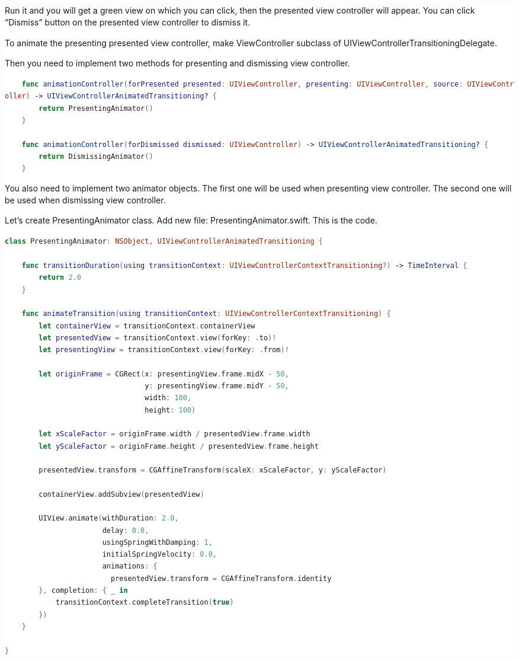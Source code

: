 Run it and you will get a green view on which you can click, then the presented view controller will appear. You can click “Dismiss” button on the presented view controller to dismiss it.

To animate the presenting presented view controller, make ViewController subclass of UIViewControllerTransitioningDelegate.

Then you need to implement two methods for presenting and dismissing view controller.
```swift
    func animationController(forPresented presented: UIViewController, presenting: UIViewController, source: UIViewController) -> UIViewControllerAnimatedTransitioning? {
        return PresentingAnimator()
    }
    
    func animationController(forDismissed dismissed: UIViewController) -> UIViewControllerAnimatedTransitioning? {
        return DismissingAnimator()
    }
```

You also need to implement two animator objects. The first one will be used when presenting view controller. The second one will be used when dismissing view controller.

Let’s create PresentingAnimator class. Add new file: PresentingAnimator.swift. This is the code.
```swift
class PresentingAnimator: NSObject, UIViewControllerAnimatedTransitioning {
    
    func transitionDuration(using transitionContext: UIViewControllerContextTransitioning?) -> TimeInterval {
        return 2.0
    }
    
    func animateTransition(using transitionContext: UIViewControllerContextTransitioning) {
        let containerView = transitionContext.containerView
        let presentedView = transitionContext.view(forKey: .to)!
        let presentingView = transitionContext.view(forKey: .from)!
        
        let originFrame = CGRect(x: presentingView.frame.midX - 50,
                                 y: presentingView.frame.midY - 50,
                                 width: 100,
                                 height: 100)
        
        let xScaleFactor = originFrame.width / presentedView.frame.width
        let yScaleFactor = originFrame.height / presentedView.frame.height
        
        presentedView.transform = CGAffineTransform(scaleX: xScaleFactor, y: yScaleFactor)
        
        containerView.addSubview(presentedView)
        
        UIView.animate(withDuration: 2.0,
                       delay: 0.0,
                       usingSpringWithDamping: 1,
                       initialSpringVelocity: 0.0,
                       animations: {
                         presentedView.transform = CGAffineTransform.identity
        }, completion: { _ in
            transitionContext.completeTransition(true)
        })
    }
    
}
```
